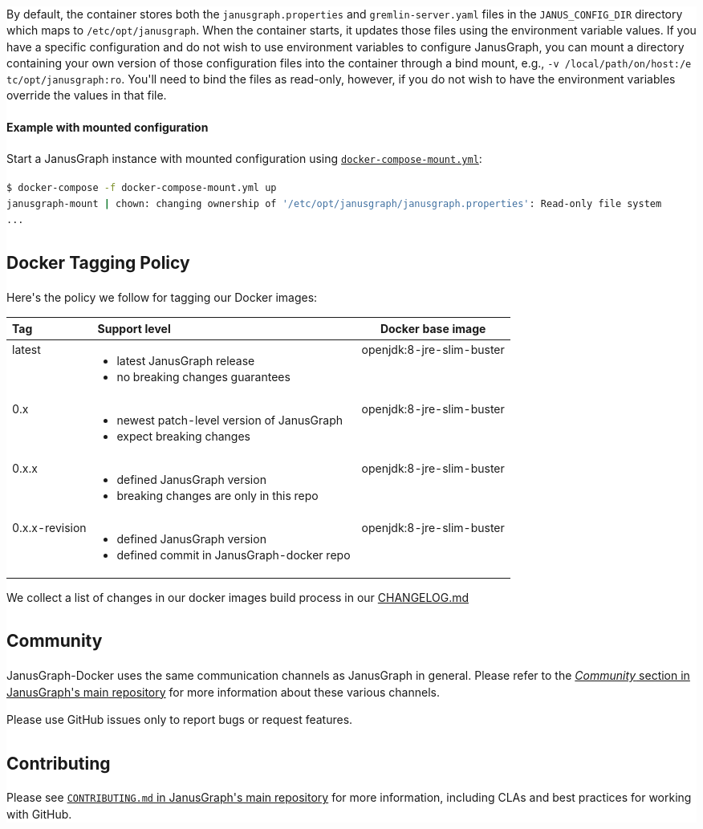 By default, the container stores both the `janusgraph.properties` and `gremlin-server.yaml` files
in the `JANUS_CONFIG_DIR` directory which maps to `/etc/opt/janusgraph`. When the container
starts, it updates those files using the environment variable values. If you have a specific
configuration and do not wish to use environment variables to configure JanusGraph, you can
mount a directory containing your own version of those configuration files into the container
through a bind mount, e.g., `-v /local/path/on/host:/etc/opt/janusgraph:ro`. You'll need to bind
the files as read-only, however, if you do not wish to have the environment variables override the
values in that file.

#### Example with mounted configuration

Start a JanusGraph instance with mounted configuration using
[`docker-compose-mount.yml`](docker-compose-mount.yml):

```bash
$ docker-compose -f docker-compose-mount.yml up
janusgraph-mount | chown: changing ownership of '/etc/opt/janusgraph/janusgraph.properties': Read-only file system
...
```

## Docker Tagging Policy

Here's the policy we follow for tagging our Docker images:

| Tag            | Support level | Docker base image |
|:--------------|:-------------|---|
| latest         | <ul><li>latest JanusGraph release</li><li>no breaking changes guarantees</li></ul> | openjdk:8-jre-slim-buster |
| 0.x            | <ul><li>newest patch-level version of JanusGraph</li><li>expect breaking changes</li></ul> | openjdk:8-jre-slim-buster |
| 0.x.x          | <ul><li>defined JanusGraph version</li><li>breaking changes are only in this repo</li></ul> | openjdk:8-jre-slim-buster |
| 0.x.x-revision | <ul><li>defined JanusGraph version</li><li>defined commit in JanusGraph-docker repo</li></ul> | openjdk:8-jre-slim-buster |

We collect a list of changes in our docker images build process in our [CHANGELOG.md](./CHANGELOG.md)

## Community

JanusGraph-Docker uses the same communication channels as JanusGraph in general.
Please refer to the
[_Community_ section in JanusGraph's main repository][JG_COMMUNITY]
for more information about these various channels.

Please use GitHub issues only to report bugs or request features.

## Contributing

Please see
[`CONTRIBUTING.md` in JanusGraph's main repository][JG_CONTRIBUTING]
for more information, including CLAs and best practices for working with
GitHub.


[actions-badge]: https://img.shields.io/github/workflow/status/JanusGraph/janusgraph-docker/Deploy%20Images
[actions-url]: https://github.com/JanusGraph/janusgraph-docker/actions
[docker-pulls-img]: https://img.shields.io/docker/pulls/janusgraph/janusgraph.svg
[docker-hub-url]: https://hub.docker.com/r/janusgraph/janusgraph
[JG]: https://janusgraph.org/
[JG_BDB]: https://docs.janusgraph.org/storage-backend/bdb/
[JG_CONFIG]: https://docs.janusgraph.org/basics/configuration-reference/
[JG_LUCENE]: https://docs.janusgraph.org/index-backend/lucene/
[JG_CONNECT_JAVA]: https://docs.janusgraph.org/connecting/java/
[JG_TEMPLATES]: https://github.com/search?q=org:JanusGraph+repo:janusgraph+filename:janusgraph.properties%20path:janusgraph-dist/src/assembly/static/conf/gremlin-server
[GS_CONFIG]: http://tinkerpop.apache.org/docs/current/reference/#_configuring_2
[YQ_GITHUB]: https://github.com/mikefarah/yq
[YQ_DOC]: https://mikefarah.gitbook.io/yq
[DH]: https://hub.docker.com/
[JG_COMMUNITY]: https://github.com/JanusGraph/janusgraph#community
[JG_CONTRIBUTING]: https://github.com/JanusGraph/janusgraph/blob/master/CONTRIBUTING.md